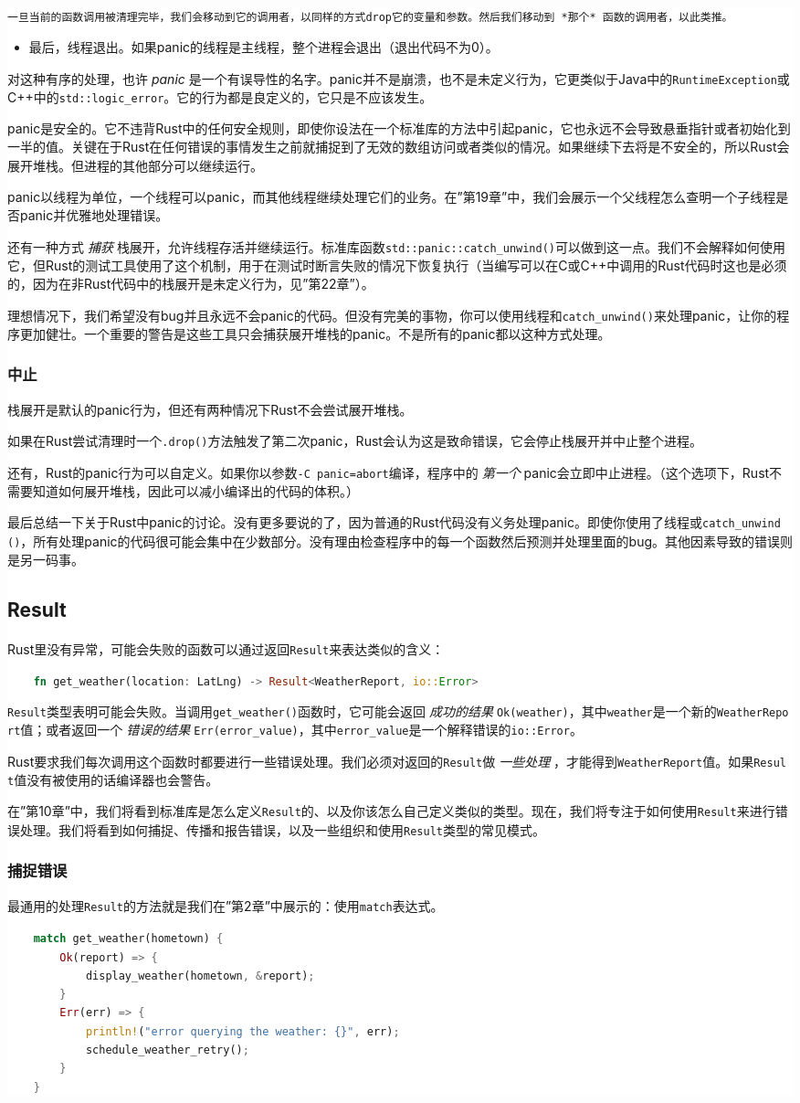     一旦当前的函数调用被清理完毕，我们会移动到它的调用者，以同样的方式drop它的变量和参数。然后我们移动到 *那个* 函数的调用者，以此类推。

- 最后，线程退出。如果panic的线程是主线程，整个进程会退出（退出代码不为0）。

对这种有序的处理，也许 *panic* 是一个有误导性的名字。panic并不是崩溃，也不是未定义行为，它更类似于Java中的`RuntimeException`或C++中的`std::logic_error`。它的行为都是良定义的，它只是不应该发生。

panic是安全的。它不违背Rust中的任何安全规则，即使你设法在一个标准库的方法中引起panic，它也永远不会导致悬垂指针或者初始化到一半的值。关键在于Rust在任何错误的事情发生之前就捕捉到了无效的数组访问或者类似的情况。如果继续下去将是不安全的，所以Rust会展开堆栈。但进程的其他部分可以继续运行。

panic以线程为单位，一个线程可以panic，而其他线程继续处理它们的业务。在”第19章”中，我们会展示一个父线程怎么查明一个子线程是否panic并优雅地处理错误。

还有一种方式 *捕获* 栈展开，允许线程存活并继续运行。标准库函数`std::panic::catch_unwind()`可以做到这一点。我们不会解释如何使用它，但Rust的测试工具使用了这个机制，用于在测试时断言失败的情况下恢复执行（当编写可以在C或C++中调用的Rust代码时这也是必须的，因为在非Rust代码中的栈展开是未定义行为，见”第22章”）。

理想情况下，我们希望没有bug并且永远不会panic的代码。但没有完美的事物，你可以使用线程和`catch_unwind()`来处理panic，让你的程序更加健壮。一个重要的警告是这些工具只会捕获展开堆栈的panic。不是所有的panic都以这种方式处理。

### 中止

栈展开是默认的panic行为，但还有两种情况下Rust不会尝试展开堆栈。

如果在Rust尝试清理时一个`.drop()`方法触发了第二次panic，Rust会认为这是致命错误，它会停止栈展开并中止整个进程。

还有，Rust的panic行为可以自定义。如果你以参数`-C panic=abort`编译，程序中的 *第一个* panic会立即中止进程。（这个选项下，Rust不需要知道如何展开堆栈，因此可以减小编译出的代码的体积。）

最后总结一下关于Rust中panic的讨论。没有更多要说的了，因为普通的Rust代码没有义务处理panic。即使你使用了线程或`catch_unwind()`，所有处理panic的代码很可能会集中在少数部分。没有理由检查程序中的每一个函数然后预测并处理里面的bug。其他因素导致的错误则是另一码事。

## Result

Rust里没有异常，可能会失败的函数可以通过返回`Result`来表达类似的含义：
```Rust
    fn get_weather(location: LatLng) -> Result<WeatherReport, io::Error>
```
`Result`类型表明可能会失败。当调用`get_weather()`函数时，它可能会返回 *成功的结果* `Ok(weather)`，其中`weather`是一个新的`WeatherReport`值；或者返回一个 *错误的结果* `Err(error_value)`，其中`error_value`是一个解释错误的`io::Error`。

Rust要求我们每次调用这个函数时都要进行一些错误处理。我们必须对返回的`Result`做 *一些处理* ，才能得到`WeatherReport`值。如果`Result`值没有被使用的话编译器也会警告。

在”第10章”中，我们将看到标准库是怎么定义`Result`的、以及你该怎么自己定义类似的类型。现在，我们将专注于如何使用`Result`来进行错误处理。我们将看到如何捕捉、传播和报告错误，以及一些组织和使用`Result`类型的常见模式。

### 捕捉错误

最通用的处理`Result`的方法就是我们在”第2章”中展示的：使用`match`表达式。
```Rust
    match get_weather(hometown) {
        Ok(report) => {
            display_weather(hometown, &report);
        }
        Err(err) => {
            println!("error querying the weather: {}", err);
            schedule_weather_retry();
        }
    }
```
